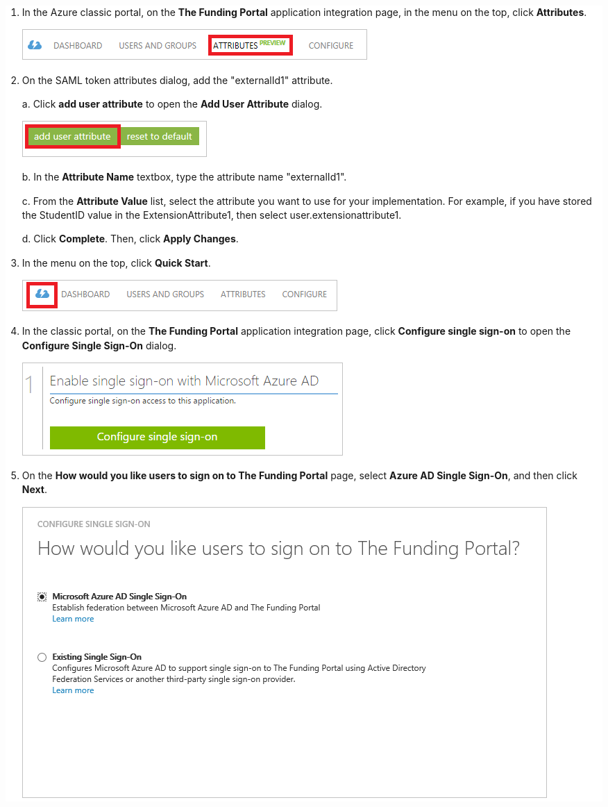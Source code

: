 1. In the Azure classic portal, on the **The Funding Portal** application integration page, in the menu on the top, click **Attributes**.
     
    ![Configure Single Sign-On][5]

2. On the SAML token attributes dialog, add the "externalId1" attribute.

	a. Click **add user attribute** to open the **Add User Attribute** dialog. 
	
	![Configure Single Sign-On](./media/active-directory-saas-thefundingportal-tutorial/tutorial_thefundingportal_05.png)

	b. In the **Attribute Name** textbox, type the attribute name "externalId1".

	c. From the **Attribute Value** list, select the attribute you want to use for your implementation. For example, if you have stored the StudentID value in the ExtensionAttribute1, then select user.extensionattribute1.

	d. Click **Complete**. Then, click **Apply Changes**.

1. In the menu on the top, click **Quick Start**.

	![Configure Single Sign-On][6]

2. In the classic portal, on the **The Funding Portal** application integration page, click **Configure single sign-on** to open the **Configure Single Sign-On**  dialog.

	![Configure Single Sign-On][7] 

3. On the **How would you like users to sign on to The Funding Portal** page, select **Azure AD Single Sign-On**, and then click **Next**.
 	
	![Configure Single Sign-On](./media/active-directory-saas-thefundingportal-tutorial/tutorial_thefundingportal_06.png)


[1]: ./media/active-directory-saas-thefundingportal-tutorial/tutorial_general_01.png
[2]: ./media/active-directory-saas-thefundingportal-tutorial/tutorial_general_02.png
[3]: ./media/active-directory-saas-thefundingportal-tutorial/tutorial_general_03.png
[4]: ./media/active-directory-saas-thefundingportal-tutorial/tutorial_general_04.png
[5]: ./media/active-directory-saas-thefundingportal-tutorial/tutorial_general_05.png
[6]: ./media/active-directory-saas-thefundingportal-tutorial/tutorial_general_06.png
[7]:  ./media/active-directory-saas-thefundingportal-tutorial/tutorial_general_050.png
[10]: ./media/active-directory-saas-thefundingportal-tutorial/tutorial_general_060.png
[11]: ./media/active-directory-saas-thefundingportal-tutorial/tutorial_general_070.png
[20]: ./media/active-directory-saas-thefundingportal-tutorial/tutorial_general_100.png
[200]: ./media/active-directory-saas-thefundingportal-tutorial/tutorial_general_200.png
[201]: ./media/active-directory-saas-thefundingportal-tutorial/tutorial_general_201.png
[203]: ./media/active-directory-saas-thefundingportal-tutorial/tutorial_general_203.png
[204]: ./media/active-directory-saas-thefundingportal-tutorial/tutorial_general_204.png
[205]: ./media/active-directory-saas-thefundingportal-tutorial/tutorial_general_205.png